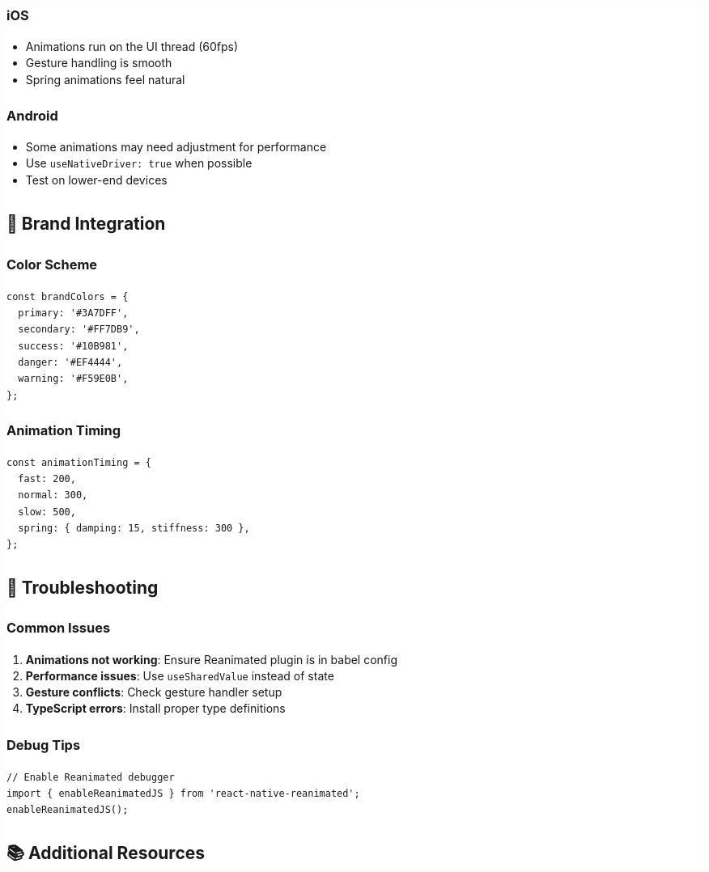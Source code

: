 ### iOS
- Animations run on the UI thread (60fps)
- Gesture handling is smooth
- Spring animations feel natural

### Android
- Some animations may need adjustment for performance
- Use `useNativeDriver: true` when possible
- Test on lower-end devices

## 🎨 Brand Integration

### Color Scheme
```tsx
const brandColors = {
  primary: '#3A7DFF',
  secondary: '#FF7DB9',
  success: '#10B981',
  danger: '#EF4444',
  warning: '#F59E0B',
};
```

### Animation Timing
```tsx
const animationTiming = {
  fast: 200,
  normal: 300,
  slow: 500,
  spring: { damping: 15, stiffness: 300 },
};
```

## 🔧 Troubleshooting

### Common Issues
1. **Animations not working**: Ensure Reanimated plugin is in babel config
2. **Performance issues**: Use `useSharedValue` instead of state
3. **Gesture conflicts**: Check gesture handler setup
4. **TypeScript errors**: Install proper type definitions

### Debug Tips
```tsx
// Enable Reanimated debugger
import { enableReanimatedJS } from 'react-native-reanimated';
enableReanimatedJS();
```

## 📚 Additional Resources
